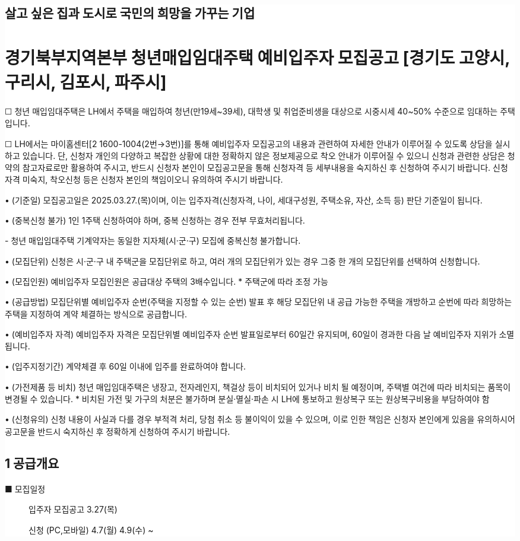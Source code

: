 ## 살고 싶은 집과 도시로 국민의 희망을 가꾸는 기업

# 경기북부지역본부 청년매입임대주택 예비입주자 모집공고 [경기도 고양시, 구리시, 김포시, 파주시]

☐
청년 매입임대주택은 LH에서 주택을 매입하여 청년(만19세~39세), 대학생 및 취업준비생을 대상으로
시중시세 40~50% 수준으로 임대하는 주택입니다.

☐
LH에서는 마이홈센터[2 1600-1004(2번→3번)]를 통해 예비입주자 모집공고의 내용과 관련하여
자세한 안내가 이루어질 수 있도록 상담을 실시하고 있습니다. 단, 신청자 개인의 다양하고 복잡한
상황에 대한 정확하지 않은 정보제공으로 착오 안내가 이루어질 수 있으니 신청과 관련한 상담은
청약의 참고자료로만 활용하여 주시고, 반드시 신청자 본인이 모집공고문을 통해 신청자격 등
세부내용을 숙지하신 후 신청하여 주시기 바랍니다. 신청자격 미숙지, 착오신청 등은 신청자 본인의
책임이오니 유의하여 주시기 바랍니다.

• (기준일) 모집공고일은 2025.03.27.(목)이며, 이는 입주자격(신청자격, 나이, 세대구성원, 주택소유,
자산, 소득 등) 판단 기준일이 됩니다.

• (중복신청 불가) 1인 1주택 신청하여야 하며, 중복 신청하는 경우 전부 무효처리됩니다.

\- 청년 매입임대주택 기계약자는 동일한 지자체(시·군·구) 모집에 중복신청 불가합니다.

• (모집단위) 신청은 시·군·구 내 주택군을 모집단위로 하고, 여러 개의 모집단위가 있는 경우 그중
한 개의 모집단위를 선택하여 신청합니다.

• (모집인원) 예비입주자 모집인원은 공급대상 주택의 3배수입니다. \* 주택군에 따라 조정 가능

• (공급방법) 모집단위별 예비입주자 순번(주택을 지정할 수 있는 순번) 발표 후 해당 모집단위 내 공급
가능한 주택을 개방하고 순번에 따라 희망하는 주택을 지정하여 계약 체결하는 방식으로 공급합니다.

• (예비입주자 자격) 예비입주자 자격은 모집단위별 예비입주자 순번 발표일로부터 60일간 유지되며,
60일이 경과한 다음 날 예비입주자 지위가 소멸됩니다.

• (입주지정기간) 계약체결 후 60일 이내에 입주를 완료하여야 합니다.

• (가전제품 등 비치) 청년 매입임대주택은 냉장고, 전자레인지, 책걸상 등이 비치되어 있거나 비치
될 예정이며, 주택별 여건에 따라 비치되는 품목이 변경될 수 있습니다. \* 비치된 가전 및 가구의
처분은 불가하며 분실·멸실·파손 시 LH에 통보하고 원상복구 또는 원상복구비용을 부담하여야 함

• (신청유의) 신청 내용이 사실과 다를 경우 부적격 처리, 당첨 취소 등 불이익이 있을 수 있으며,
이로 인한 책임은 신청자 본인에게 있음을 유의하시어 공고문을 반드시 숙지하신 후 정확하게
신청하여 주시기 바랍니다.

## 1 공급개요

■ 모집일정

<figure>

입주자
모집공고
3.27(목)

신청
(PC,모바일)
4.7(월)
4.9(수)
~
